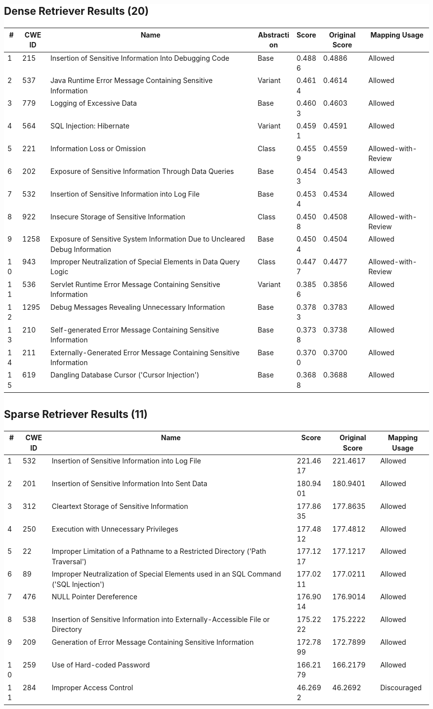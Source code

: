 ## Dense Retriever Results (20)
| # | CWE ID | Name | Abstraction | Score | Original Score | Mapping Usage |
|---|--------|------|-------------|-------|----------------|---------------|
| 1 | 215 | Insertion of Sensitive Information Into Debugging Code | Base | 0.4886 | 0.4886 | Allowed |
| 2 | 537 | Java Runtime Error Message Containing Sensitive Information | Variant | 0.4614 | 0.4614 | Allowed |
| 3 | 779 | Logging of Excessive Data | Base | 0.4603 | 0.4603 | Allowed |
| 4 | 564 | SQL Injection: Hibernate | Variant | 0.4591 | 0.4591 | Allowed |
| 5 | 221 | Information Loss or Omission | Class | 0.4559 | 0.4559 | Allowed-with-Review |
| 6 | 202 | Exposure of Sensitive Information Through Data Queries | Base | 0.4543 | 0.4543 | Allowed |
| 7 | 532 | Insertion of Sensitive Information into Log File | Base | 0.4534 | 0.4534 | Allowed |
| 8 | 922 | Insecure Storage of Sensitive Information | Class | 0.4508 | 0.4508 | Allowed-with-Review |
| 9 | 1258 | Exposure of Sensitive System Information Due to Uncleared Debug Information | Base | 0.4504 | 0.4504 | Allowed |
| 10 | 943 | Improper Neutralization of Special Elements in Data Query Logic | Class | 0.4477 | 0.4477 | Allowed-with-Review |
| 11 | 536 | Servlet Runtime Error Message Containing Sensitive Information | Variant | 0.3856 | 0.3856 | Allowed |
| 12 | 1295 | Debug Messages Revealing Unnecessary Information | Base | 0.3783 | 0.3783 | Allowed |
| 13 | 210 | Self-generated Error Message Containing Sensitive Information | Base | 0.3738 | 0.3738 | Allowed |
| 14 | 211 | Externally-Generated Error Message Containing Sensitive Information | Base | 0.3700 | 0.3700 | Allowed |
| 15 | 619 | Dangling Database Cursor ('Cursor Injection') | Base | 0.3688 | 0.3688 | Allowed |

## Sparse Retriever Results (11)
| # | CWE ID | Name | Score | Original Score | Mapping Usage |
|---|--------|------|-------|---------------|---------------|
| 1 | 532 | Insertion of Sensitive Information into Log File | 221.4617 | 221.4617 | Allowed |
| 2 | 201 | Insertion of Sensitive Information Into Sent Data | 180.9401 | 180.9401 | Allowed |
| 3 | 312 | Cleartext Storage of Sensitive Information | 177.8635 | 177.8635 | Allowed |
| 4 | 250 | Execution with Unnecessary Privileges | 177.4812 | 177.4812 | Allowed |
| 5 | 22 | Improper Limitation of a Pathname to a Restricted Directory ('Path Traversal') | 177.1217 | 177.1217 | Allowed |
| 6 | 89 | Improper Neutralization of Special Elements used in an SQL Command ('SQL Injection') | 177.0211 | 177.0211 | Allowed |
| 7 | 476 | NULL Pointer Dereference | 176.9014 | 176.9014 | Allowed |
| 8 | 538 | Insertion of Sensitive Information into Externally-Accessible File or Directory | 175.2222 | 175.2222 | Allowed |
| 9 | 209 | Generation of Error Message Containing Sensitive Information | 172.7899 | 172.7899 | Allowed |
| 10 | 259 | Use of Hard-coded Password | 166.2179 | 166.2179 | Allowed |
| 11 | 284 | Improper Access Control | 46.2692 | 46.2692 | Discouraged |
